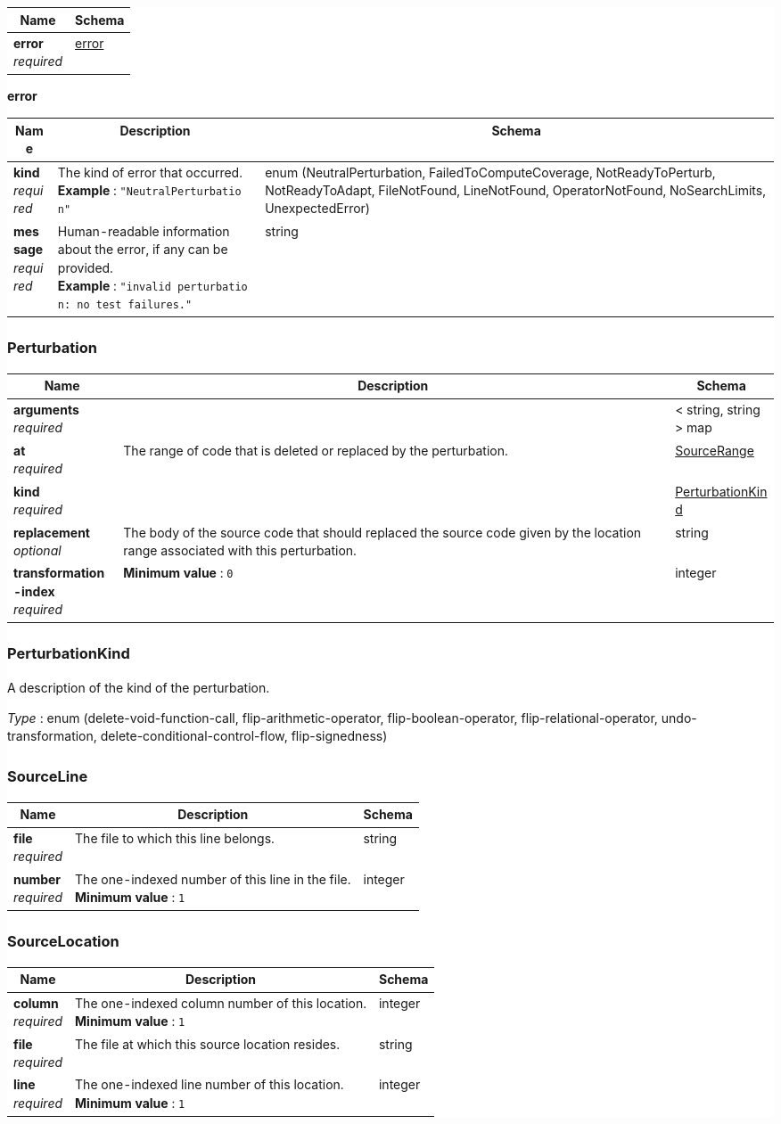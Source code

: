 |Name|Schema|
|---|---|
|**error**  <br>*required*|[error](#error-error)|

<a name="error-error"></a>
**error**

|Name|Description|Schema|
|---|---|---|
|**kind**  <br>*required*|The kind of error that occurred.  <br>**Example** : `"NeutralPerturbation"`|enum (NeutralPerturbation, FailedToComputeCoverage, NotReadyToPerturb, NotReadyToAdapt, FileNotFound, LineNotFound, OperatorNotFound, NoSearchLimits, UnexpectedError)|
|**message**  <br>*required*|Human-readable information about the error, if any can be provided.  <br>**Example** : `"invalid perturbation: no test failures."`|string|


<a name="perturbation"></a>
### Perturbation

|Name|Description|Schema|
|---|---|---|
|**arguments**  <br>*required*||< string, string > map|
|**at**  <br>*required*|The range of code that is deleted or replaced by the perturbation.|[SourceRange](#sourcerange)|
|**kind**  <br>*required*||[PerturbationKind](#perturbationkind)|
|**replacement**  <br>*optional*|The body of the source code that should replaced the source code given by the location range associated with this perturbation.|string|
|**transformation-index**  <br>*required*|**Minimum value** : `0`|integer|


<a name="perturbationkind"></a>
### PerturbationKind
A description of the kind of the perturbation.

*Type* : enum (delete-void-function-call, flip-arithmetic-operator, flip-boolean-operator, flip-relational-operator, undo-transformation, delete-conditional-control-flow, flip-signedness)


<a name="sourceline"></a>
### SourceLine

|Name|Description|Schema|
|---|---|---|
|**file**  <br>*required*|The file to which this line belongs.|string|
|**number**  <br>*required*|The one-indexed number of this line in the file.  <br>**Minimum value** : `1`|integer|


<a name="sourcelocation"></a>
### SourceLocation

|Name|Description|Schema|
|---|---|---|
|**column**  <br>*required*|The one-indexed column number of this location.  <br>**Minimum value** : `1`|integer|
|**file**  <br>*required*|The file at which this source location resides.|string|
|**line**  <br>*required*|The one-indexed line number of this location.  <br>**Minimum value** : `1`|integer|
